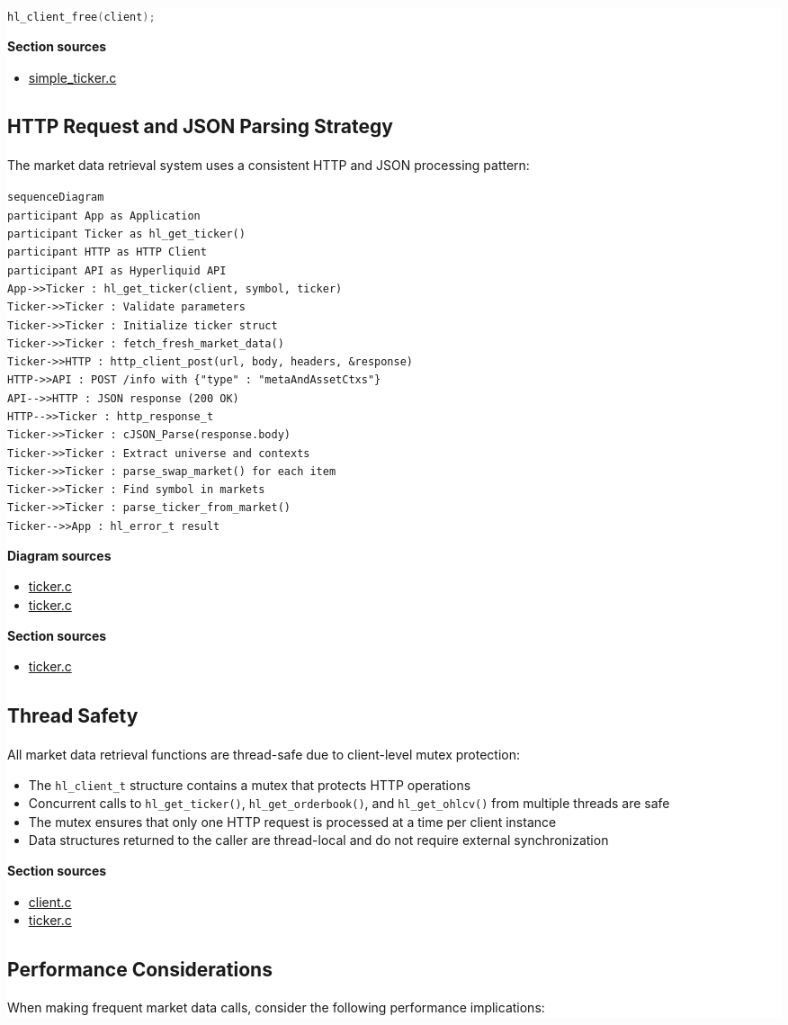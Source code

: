 ```c
hl_client_free(client);
```

**Section sources**
- [simple_ticker.c](file://examples/simple_ticker.c)

## HTTP Request and JSON Parsing Strategy
The market data retrieval system uses a consistent HTTP and JSON processing pattern:

```mermaid
sequenceDiagram
participant App as Application
participant Ticker as hl_get_ticker()
participant HTTP as HTTP Client
participant API as Hyperliquid API
App->>Ticker : hl_get_ticker(client, symbol, ticker)
Ticker->>Ticker : Validate parameters
Ticker->>Ticker : Initialize ticker struct
Ticker->>Ticker : fetch_fresh_market_data()
Ticker->>HTTP : http_client_post(url, body, headers, &response)
HTTP->>API : POST /info with {"type" : "metaAndAssetCtxs"}
API-->>HTTP : JSON response (200 OK)
HTTP-->>Ticker : http_response_t
Ticker->>Ticker : cJSON_Parse(response.body)
Ticker->>Ticker : Extract universe and contexts
Ticker->>Ticker : parse_swap_market() for each item
Ticker->>Ticker : Find symbol in markets
Ticker->>Ticker : parse_ticker_from_market()
Ticker-->>App : hl_error_t result
```

**Diagram sources**
- [ticker.c](file://src/ticker.c#L95-L183)
- [ticker.c](file://src/ticker.c#L47-L90)

**Section sources**
- [ticker.c](file://src/ticker.c#L95-L183)

## Thread Safety
All market data retrieval functions are thread-safe due to client-level mutex protection:

- The `hl_client_t` structure contains a mutex that protects HTTP operations
- Concurrent calls to `hl_get_ticker()`, `hl_get_orderbook()`, and `hl_get_ohlcv()` from multiple threads are safe
- The mutex ensures that only one HTTP request is processed at a time per client instance
- Data structures returned to the caller are thread-local and do not require external synchronization

**Section sources**
- [client.c](file://src/client.c)
- [ticker.c](file://src/ticker.c)

## Performance Considerations
When making frequent market data calls, consider the following performance implications:
